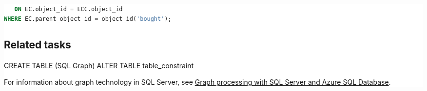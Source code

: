 ```sql
   ON EC.object_id = ECC.object_id
WHERE EC.parent_object_id = object_id('bought');
```

## Related tasks

[CREATE TABLE (SQL Graph)](../../t-sql/statements/create-table-sql-graph.md)
[ALTER TABLE table_constraint](../../t-sql/statements/alter-table-table-constraint-transact-sql.md)

For information about graph technology in SQL Server, see [Graph processing with SQL Server and Azure SQL Database](../graphs/sql-graph-overview.md).
